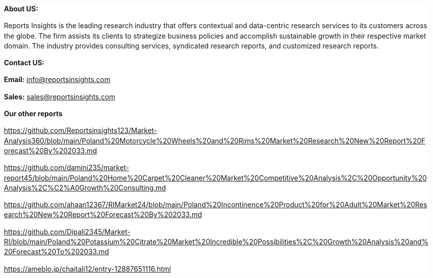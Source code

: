 <strong><strong>About US</strong>:</strong>

Reports Insights is the leading research industry that offers contextual and data-centric research services to its customers across the globe. The firm assists its clients to strategize business policies and accomplish sustainable growth in their respective market domain. The industry provides consulting services, syndicated research reports, and customized research reports.

<strong>Contact US:</strong>

<p class=><b>Email:</b> <a href=mailto:info@reportsinsights.com>info@reportsinsights.com</a></p>
<p class=><b>Sales:</b> <a href=mailto:sales@reportsinsights.com>sales@reportsinsights.com</a></p>

<strong>Our other reports</strong>

<a href=https://github.com/Reportsinsights123/Market-Analysis360/blob/main/Poland%20Motorcycle%20Wheels%20and%20Rims%20Market%20Research%20New%20Report%20Forecast%20By%202033.md>https://github.com/Reportsinsights123/Market-Analysis360/blob/main/Poland%20Motorcycle%20Wheels%20and%20Rims%20Market%20Research%20New%20Report%20Forecast%20By%202033.md</a>

<a href=https://github.com/damini235/market-report45/blob/main/Poland%20Home%20Carpet%20Cleaner%20Market%20Competitive%20Analysis%2C%20Opportunity%20Analysis%2C%C2%A0Growth%20Consulting.md>https://github.com/damini235/market-report45/blob/main/Poland%20Home%20Carpet%20Cleaner%20Market%20Competitive%20Analysis%2C%20Opportunity%20Analysis%2C%C2%A0Growth%20Consulting.md</a>

<a href=https://github.com/ahaan12367/RIMarket24/blob/main/Poland%20Incontinence%20Product%20for%20Adult%20Market%20Research%20New%20Report%20Forecast%20By%202033.md>https://github.com/ahaan12367/RIMarket24/blob/main/Poland%20Incontinence%20Product%20for%20Adult%20Market%20Research%20New%20Report%20Forecast%20By%202033.md</a>

<a href=https://github.com/Dipali2345/Market-RI/blob/main/Poland%20Potassium%20Citrate%20Market%20Incredible%20Possibilities%2C%20Growth%20Analysis%20and%20Forecast%20To%202033.md>https://github.com/Dipali2345/Market-RI/blob/main/Poland%20Potassium%20Citrate%20Market%20Incredible%20Possibilities%2C%20Growth%20Analysis%20and%20Forecast%20To%202033.md</a>

<a href=https://ameblo.jp/chaitali12/entry-12887651116.html>https://ameblo.jp/chaitali12/entry-12887651116.html</a>
